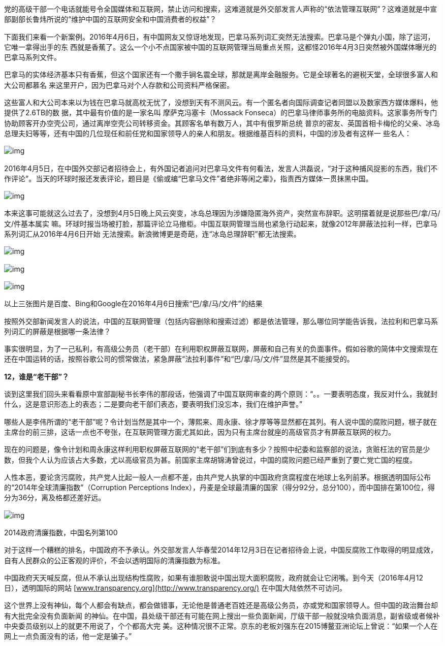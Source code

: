 党的高级干部一个电话就能号令全国媒体和互联网，禁止访问和搜索，这难道就是外交部发言人声称的“依法管理互联网”？这难道就是中宣部副部长鲁炜所说的“维护中国的互联网安全和中国消费者的权益”？

下面我们来看一个新案例。2016年4月6日，有中国网友又惊讶地发现，巴拿马系列词汇突然无法搜索。巴拿马是个弹丸小国，除了运河，它唯一拿得出手的东 西就是香蕉了。这么一个小不点国家被中国的互联网管理当局重点关照，这都怪2016年4月3日突然被外国媒体曝光的巴拿马系列文件。

巴拿马的实体经济基本只有香蕉，但这个国家还有一个撒手锏名震全球，那就是离岸金融服务。它是全球著名的避税天堂，全球很多富人和大公司都慕名 来这里开户，因为巴拿马对个人存款和公司资料严格保密。

这些富人和大公司本来以为钱在巴拿马就高枕无忧了，没想到天有不测风云。有一个匿名者向国际调查记者同盟以及数家西方媒体爆料，他提供了2.6TB的数 据，其中最有价值的是一家名叫 摩萨克冯塞卡（Mossack Fonseca）的巴拿马律师事务所的电脑资料。这家事务所专门协助顾客开办空壳公司，通过离岸空壳公司转移资金。其顾客名单有数万人，其中有俄罗斯总统 普京的密友、英国首相卡梅伦的父亲、冰岛总理夫妇等等，还有中国的几位现任和前任党和国家领导人的亲人和朋友。根据维基百科的资料，中国的涉及者有这样一 些名人：

![img](https://miro.medium.com/v2/resize:fit:736/1*LBeN90gxh7gpLnmZz5aoow.jpeg)

2016年4月5日，在中国外交部记者招待会上，有外国记者追问对巴拿马文件有何看法，发言人洪磊说，“对于这种捕风捉影的东西，我们不作评论”。当天的环球时报还发表评论，题目是《偷或编“巴拿马文件”者绝非等闲之辈》，指责西方媒体一贯抹黑中国。

![img](https://miro.medium.com/v2/resize:fit:625/0*Kzs8B5MHAfKFkeet.jpg)

本来这事可能就这么过去了，没想到4月5日晚上风云突变，冰岛总理因为涉嫌隐匿海外资产，突然宣布辞职。这明摆着就是说那些巴/拿/马/文/件基本属实 嘛。环球时报当场被打脸，那篇评论立马撤柜。中国互联网管理当局也紧急行动起来，就像2012年屏蔽法拉利一样，巴拿马系列词汇从2016年4月6日开始 无法搜索。新浪微博更是奇葩，连“冰岛总理辞职”都无法搜索。

![img](https://miro.medium.com/v2/resize:fit:801/0*oJGeqCBYIRubmmNi.jpg)

![img](https://miro.medium.com/v2/resize:fit:875/0*xDEsjOHDB-OZ3SP6.jpg)

![img](https://miro.medium.com/v2/resize:fit:875/0*iKJQpWLq4oHef2FA.jpg)

以上三张图片是百度、Bing和Google在2016年4月6日搜索“巴/拿/马/文/件”的结果

按照外交部新闻发言人的说法，中国的互联网管理（包括内容删除和搜索过滤）都是依法管理，那么哪位同学能告诉我，法拉利和巴拿马系列词汇的屏蔽是根据哪一条法律？

事实很明显，为了一己私利，有高级公务员（老干部）在利用职权屏蔽互联网，屏蔽和自己有关的负面事件。假如谷歌的简体中文搜索现在还在中国运转的话，按照谷歌公司的惯常做法，紧急屏蔽“法拉利事件”和“巴/拿/马/文/件”显然是其不能接受的。

**12，谁是“老干部”？**

谈到这里我们回头来看看原中宣部副秘书长李伟的那段话，他强调了中国互联网审查的两个原则：“。。一要表明态度，我反对什么，我就封什么，这是意识形态上的表态；二是要向老干部们表态，要表明我们没忘本，我们在维护声誉。”

哪些人是李伟所谓的“老干部”呢？令计划当然是其中一个，薄熙来、周永康、徐才厚等等显然都在其列。有人说中国的腐败问题，根子就在主席台的前三排，这话一点也不夸张，在互联网管理方面尤其如此，因为只有主席台就座的高级官员才有屏蔽互联网的权力。

现在的问题是，像令计划和周永康这样利用职权屏蔽互联网的“老干部”们到底有多少？按照中纪委和监察部的说法，贪赃枉法的官员是少数，但我个人认为应该占大多数，尤以高级官员为甚。前国家主席胡锦涛曾说过，中国的腐败问题已经严重到了要亡党亡国的程度。

人性本恶，要论贪污腐败，共产党人比起一般人一点都不差，由共产党人执掌的中国政府贪腐程度在地球上名列前茅。根据透明国际公布的“2014年全球清廉指数”（Corruption Perceptions Index），丹麦是全球最清廉的国家（得分92分，总分100），而中国排在第100位，得分为36分，离及格都还差好远。

![img](https://miro.medium.com/v2/resize:fit:605/0*dgCqP705lJWpQSwC.jpg)

2014政府清廉指数，中国名列第100

对于这样一个糟糕的排名，中国政府不予承认。外交部发言人华春莹2014年12月3日在记者招待会上说，中国反腐败工作取得的明显成效，自有人民群众的公正客观的评价，不会以透明国际的清廉指数为标准。

中国政府天天喊反腐，但从不承认出现结构性腐败，如果有谁胆敢说中国出现大面积腐败，政府就会让它闭嘴。到今天（2016年4月12日），透明国际的网站 [www.transparency.org](http://www.transparency.org/) 在中国大陆依然不可访问。

这个世界上没有神仙，每个人都会有缺点，都会做错事，无论他是普通老百姓还是高级公务员，亦或党和国家领导人。但中国的政治舞台却有大批完全没有负面新闻 的神仙。在中国，县处级干部还有可能在网上搜出一些负面新闻，厅级干部一般就没啥负面消息，副省级或者候补中央委员级别以上的就更不用说了，个个都高大完 美。这种情况很不正常。京东的老板刘强东在2015博鳌亚洲论坛上曾说：“如果一个人在网上一点负面没有的话，他一定是骗子。”
